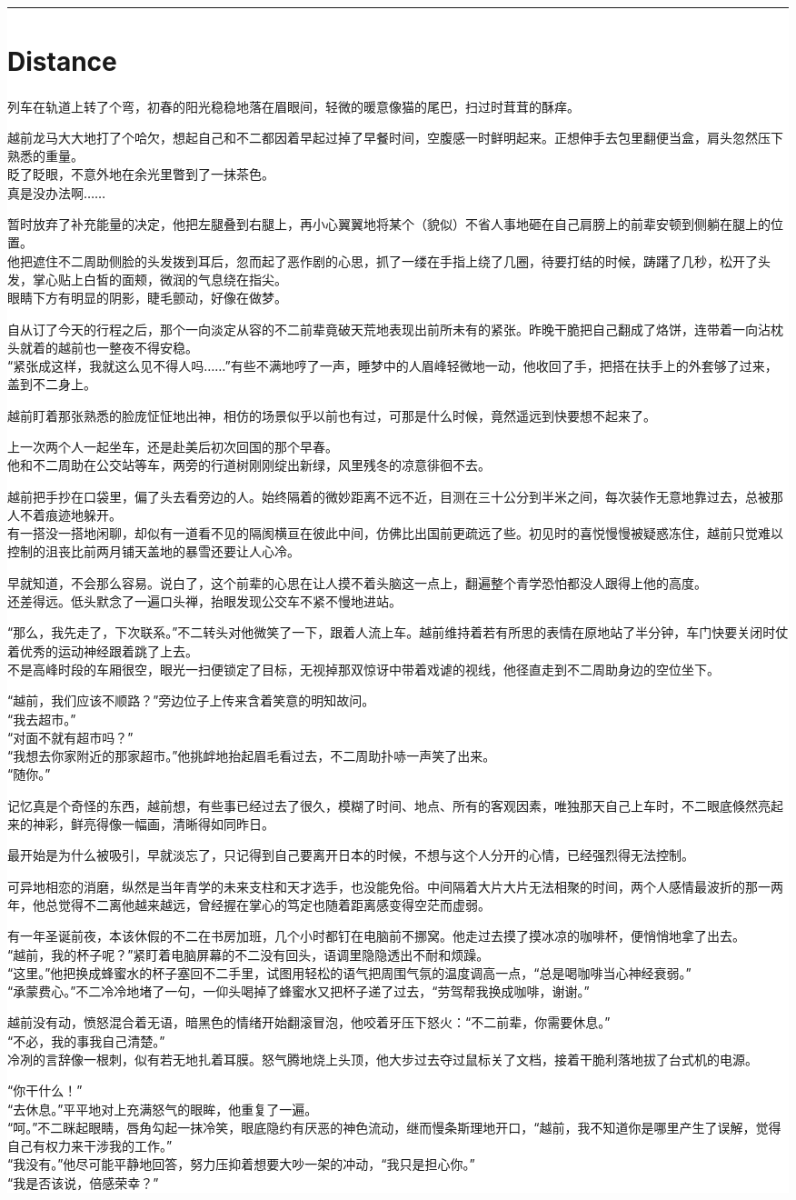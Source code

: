   
* * *
# Distance  
  
列车在轨道上转了个弯，初春的阳光稳稳地落在眉眼间，轻微的暖意像猫的尾巴，扫过时茸茸的酥痒。  
  
越前龙马大大地打了个哈欠，想起自己和不二都因着早起过掉了早餐时间，空腹感一时鲜明起来。正想伸手去包里翻便当盒，肩头忽然压下熟悉的重量。  
眨了眨眼，不意外地在余光里瞥到了一抹茶色。  
真是没办法啊……  
  
暂时放弃了补充能量的决定，他把左腿叠到右腿上，再小心翼翼地将某个（貌似）不省人事地砸在自己肩膀上的前辈安顿到侧躺在腿上的位置。  
他把遮住不二周助侧脸的头发拨到耳后，忽而起了恶作剧的心思，抓了一缕在手指上绕了几圈，待要打结的时候，踌躇了几秒，松开了头发，掌心贴上白皙的面颊，微润的气息绕在指尖。  
眼睛下方有明显的阴影，睫毛颤动，好像在做梦。  
  
自从订了今天的行程之后，那个一向淡定从容的不二前辈竟破天荒地表现出前所未有的紧张。昨晚干脆把自己翻成了烙饼，连带着一向沾枕头就着的越前也一整夜不得安稳。  
“紧张成这样，我就这么见不得人吗……”有些不满地哼了一声，睡梦中的人眉峰轻微地一动，他收回了手，把搭在扶手上的外套够了过来，盖到不二身上。  
  
越前盯着那张熟悉的脸庞怔怔地出神，相仿的场景似乎以前也有过，可那是什么时候，竟然遥远到快要想不起来了。  
  
  
上一次两个人一起坐车，还是赴美后初次回国的那个早春。  
他和不二周助在公交站等车，两旁的行道树刚刚绽出新绿，风里残冬的凉意徘徊不去。  
  
越前把手抄在口袋里，偏了头去看旁边的人。始终隔着的微妙距离不远不近，目测在三十公分到半米之间，每次装作无意地靠过去，总被那人不着痕迹地躲开。  
有一搭没一搭地闲聊，却似有一道看不见的隔阂横亘在彼此中间，仿佛比出国前更疏远了些。初见时的喜悦慢慢被疑惑冻住，越前只觉难以控制的沮丧比前两月铺天盖地的暴雪还要让人心冷。  
  
早就知道，不会那么容易。说白了，这个前辈的心思在让人摸不着头脑这一点上，翻遍整个青学恐怕都没人跟得上他的高度。  
还差得远。低头默念了一遍口头禅，抬眼发现公交车不紧不慢地进站。  
  
“那么，我先走了，下次联系。”不二转头对他微笑了一下，跟着人流上车。越前维持着若有所思的表情在原地站了半分钟，车门快要关闭时仗着优秀的运动神经跟着跳了上去。  
不是高峰时段的车厢很空，眼光一扫便锁定了目标，无视掉那双惊讶中带着戏谑的视线，他径直走到不二周助身边的空位坐下。  
  
“越前，我们应该不顺路？”旁边位子上传来含着笑意的明知故问。  
“我去超市。”  
“对面不就有超市吗？”  
“我想去你家附近的那家超市。”他挑衅地抬起眉毛看过去，不二周助扑哧一声笑了出来。  
“随你。”  
  
  
记忆真是个奇怪的东西，越前想，有些事已经过去了很久，模糊了时间、地点、所有的客观因素，唯独那天自己上车时，不二眼底倏然亮起来的神彩，鲜亮得像一幅画，清晰得如同昨日。  
  
最开始是为什么被吸引，早就淡忘了，只记得到自己要离开日本的时候，不想与这个人分开的心情，已经强烈得无法控制。  
  
可异地相恋的消磨，纵然是当年青学的未来支柱和天才选手，也没能免俗。中间隔着大片大片无法相聚的时间，两个人感情最波折的那一两年，他总觉得不二离他越来越远，曾经握在掌心的笃定也随着距离感变得空茫而虚弱。  
  
  
有一年圣诞前夜，本该休假的不二在书房加班，几个小时都钉在电脑前不挪窝。他走过去摸了摸冰凉的咖啡杯，便悄悄地拿了出去。  
“越前，我的杯子呢？”紧盯着电脑屏幕的不二没有回头，语调里隐隐透出不耐和烦躁。  
“这里。”他把换成蜂蜜水的杯子塞回不二手里，试图用轻松的语气把周围气氛的温度调高一点，“总是喝咖啡当心神经衰弱。”  
“承蒙费心。”不二冷冷地堵了一句，一仰头喝掉了蜂蜜水又把杯子递了过去，“劳驾帮我换成咖啡，谢谢。”  
  
越前没有动，愤怒混合着无语，暗黑色的情绪开始翻滚冒泡，他咬着牙压下怒火：“不二前辈，你需要休息。”  
“不必，我的事我自己清楚。”  
冷冽的言辞像一根刺，似有若无地扎着耳膜。怒气腾地烧上头顶，他大步过去夺过鼠标关了文档，接着干脆利落地拔了台式机的电源。  
  
“你干什么！”  
“去休息。”平平地对上充满怒气的眼眸，他重复了一遍。  
“呵。”不二眯起眼睛，唇角勾起一抹冷笑，眼底隐约有厌恶的神色流动，继而慢条斯理地开口，“越前，我不知道你是哪里产生了误解，觉得自己有权力来干涉我的工作。”  
“我没有。”他尽可能平静地回答，努力压抑着想要大吵一架的冲动，“我只是担心你。”  
“我是否该说，倍感荣幸？”  
  